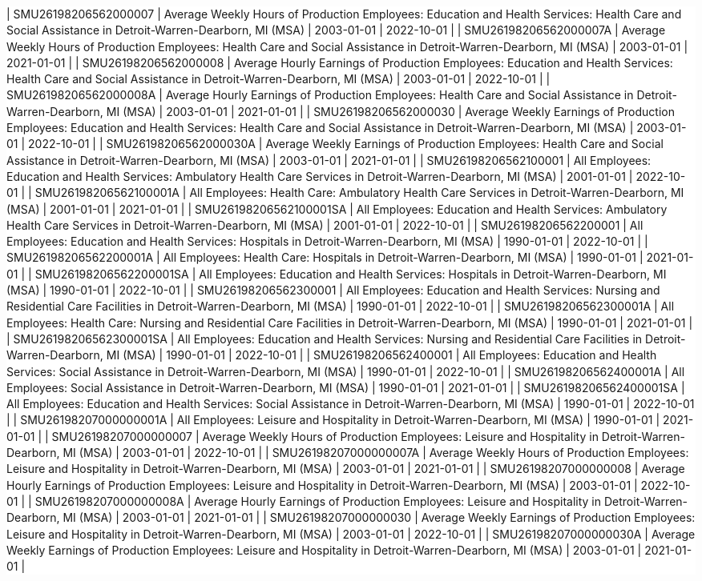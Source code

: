 | SMU26198206562000007      | Average Weekly Hours of Production Employees: Education and Health Services: Health Care and Social Assistance in Detroit-Warren-Dearborn, MI (MSA)                  | 2003-01-01          | 2022-10-01        |
| SMU26198206562000007A     | Average Weekly Hours of Production Employees: Health Care and Social Assistance in Detroit-Warren-Dearborn, MI (MSA)                                                 | 2003-01-01          | 2021-01-01        |
| SMU26198206562000008      | Average Hourly Earnings of Production Employees: Education and Health Services: Health Care and Social Assistance in Detroit-Warren-Dearborn, MI (MSA)               | 2003-01-01          | 2022-10-01        |
| SMU26198206562000008A     | Average Hourly Earnings of Production Employees: Health Care and Social Assistance in Detroit-Warren-Dearborn, MI (MSA)                                              | 2003-01-01          | 2021-01-01        |
| SMU26198206562000030      | Average Weekly Earnings of Production Employees: Education and Health Services: Health Care and Social Assistance in Detroit-Warren-Dearborn, MI (MSA)               | 2003-01-01          | 2022-10-01        |
| SMU26198206562000030A     | Average Weekly Earnings of Production Employees: Health Care and Social Assistance in Detroit-Warren-Dearborn, MI (MSA)                                              | 2003-01-01          | 2021-01-01        |
| SMU26198206562100001      | All Employees: Education and Health Services: Ambulatory Health Care Services in Detroit-Warren-Dearborn, MI (MSA)                                                   | 2001-01-01          | 2022-10-01        |
| SMU26198206562100001A     | All Employees: Health Care: Ambulatory Health Care Services in Detroit-Warren-Dearborn, MI (MSA)                                                                     | 2001-01-01          | 2021-01-01        |
| SMU26198206562100001SA    | All Employees: Education and Health Services: Ambulatory Health Care Services in Detroit-Warren-Dearborn, MI (MSA)                                                   | 2001-01-01          | 2022-10-01        |
| SMU26198206562200001      | All Employees: Education and Health Services: Hospitals in Detroit-Warren-Dearborn, MI (MSA)                                                                         | 1990-01-01          | 2022-10-01        |
| SMU26198206562200001A     | All Employees: Health Care: Hospitals in Detroit-Warren-Dearborn, MI (MSA)                                                                                           | 1990-01-01          | 2021-01-01        |
| SMU26198206562200001SA    | All Employees: Education and Health Services: Hospitals in Detroit-Warren-Dearborn, MI (MSA)                                                                         | 1990-01-01          | 2022-10-01        |
| SMU26198206562300001      | All Employees: Education and Health Services: Nursing and Residential Care Facilities in Detroit-Warren-Dearborn, MI (MSA)                                           | 1990-01-01          | 2022-10-01        |
| SMU26198206562300001A     | All Employees: Health Care: Nursing and Residential Care Facilities in Detroit-Warren-Dearborn, MI (MSA)                                                             | 1990-01-01          | 2021-01-01        |
| SMU26198206562300001SA    | All Employees: Education and Health Services: Nursing and Residential Care Facilities in Detroit-Warren-Dearborn, MI (MSA)                                           | 1990-01-01          | 2022-10-01        |
| SMU26198206562400001      | All Employees: Education and Health Services: Social Assistance in Detroit-Warren-Dearborn, MI (MSA)                                                                 | 1990-01-01          | 2022-10-01        |
| SMU26198206562400001A     | All Employees: Social Assistance in Detroit-Warren-Dearborn, MI (MSA)                                                                                                | 1990-01-01          | 2021-01-01        |
| SMU26198206562400001SA    | All Employees: Education and Health Services: Social Assistance in Detroit-Warren-Dearborn, MI (MSA)                                                                 | 1990-01-01          | 2022-10-01        |
| SMU26198207000000001A     | All Employees: Leisure and Hospitality in Detroit-Warren-Dearborn, MI (MSA)                                                                                          | 1990-01-01          | 2021-01-01        |
| SMU26198207000000007      | Average Weekly Hours of Production Employees: Leisure and Hospitality in Detroit-Warren-Dearborn, MI (MSA)                                                           | 2003-01-01          | 2022-10-01        |
| SMU26198207000000007A     | Average Weekly Hours of Production Employees: Leisure and Hospitality in Detroit-Warren-Dearborn, MI (MSA)                                                           | 2003-01-01          | 2021-01-01        |
| SMU26198207000000008      | Average Hourly Earnings of Production Employees: Leisure and Hospitality in Detroit-Warren-Dearborn, MI (MSA)                                                        | 2003-01-01          | 2022-10-01        |
| SMU26198207000000008A     | Average Hourly Earnings of Production Employees: Leisure and Hospitality in Detroit-Warren-Dearborn, MI (MSA)                                                        | 2003-01-01          | 2021-01-01        |
| SMU26198207000000030      | Average Weekly Earnings of Production Employees: Leisure and Hospitality in Detroit-Warren-Dearborn, MI (MSA)                                                        | 2003-01-01          | 2022-10-01        |
| SMU26198207000000030A     | Average Weekly Earnings of Production Employees: Leisure and Hospitality in Detroit-Warren-Dearborn, MI (MSA)                                                        | 2003-01-01          | 2021-01-01        |